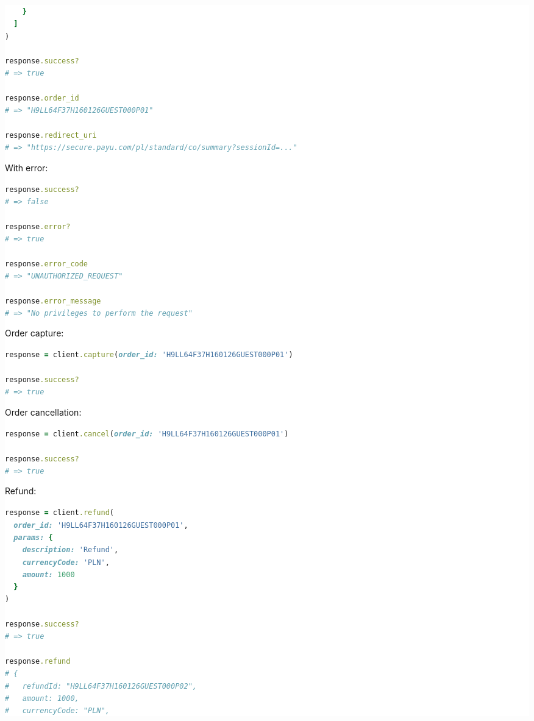 ```ruby
    }
  ]
)

response.success?
# => true

response.order_id
# => "H9LL64F37H160126GUEST000P01"

response.redirect_uri
# => "https://secure.payu.com/pl/standard/co/summary?sessionId=..."
```

With error:

```ruby
response.success?
# => false

response.error?
# => true

response.error_code
# => "UNAUTHORIZED_REQUEST"

response.error_message
# => "No privileges to perform the request"
```

Order capture:

```ruby
response = client.capture(order_id: 'H9LL64F37H160126GUEST000P01')

response.success?
# => true
```

Order cancellation:

```ruby
response = client.cancel(order_id: 'H9LL64F37H160126GUEST000P01')

response.success?
# => true
```

Refund:

```ruby
response = client.refund(
  order_id: 'H9LL64F37H160126GUEST000P01',
  params: {
    description: 'Refund',
    currencyCode: 'PLN',
    amount: 1000
  }
)

response.success?
# => true

response.refund
# {
#   refundId: "H9LL64F37H160126GUEST000P02",
#   amount: 1000,
#   currencyCode: "PLN",
```